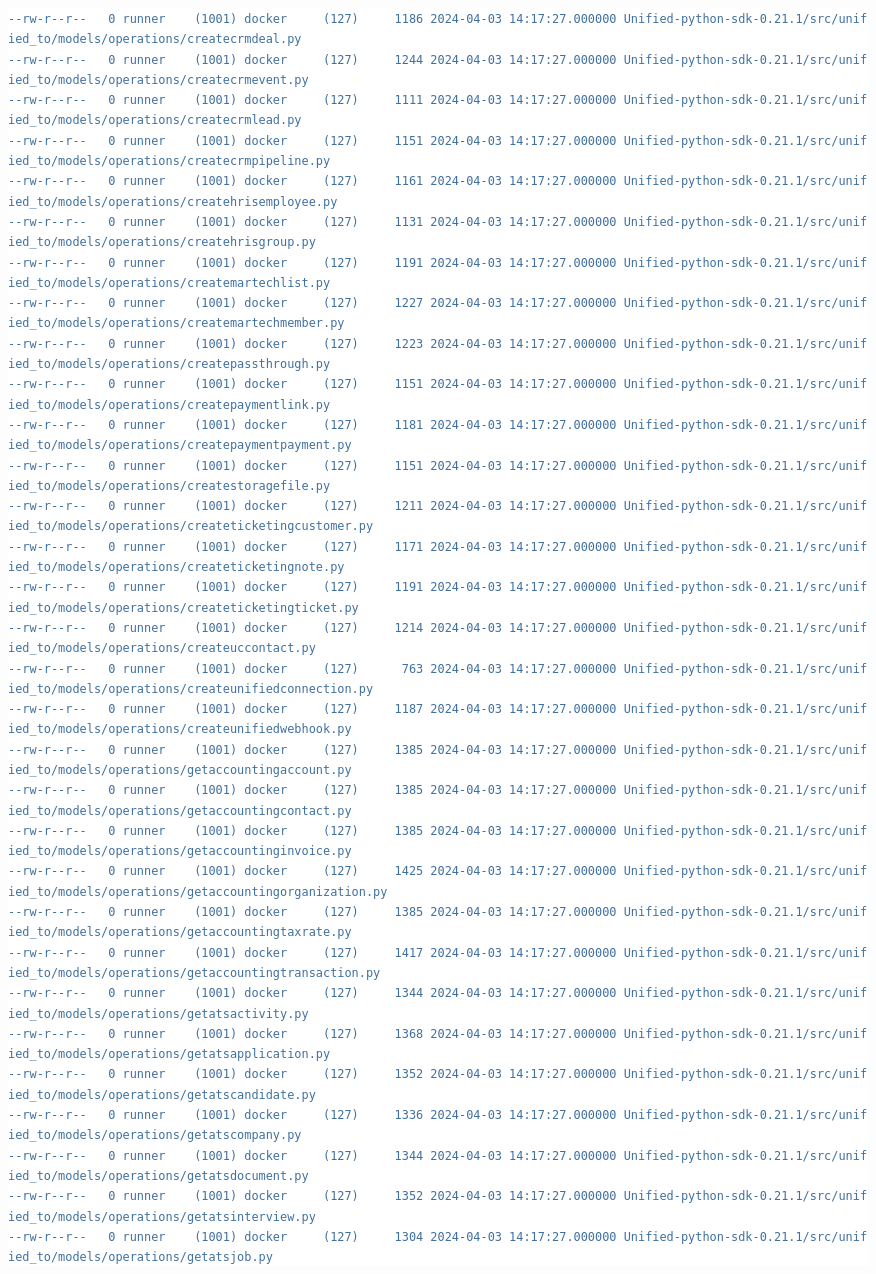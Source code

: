 ```diff
--rw-r--r--   0 runner    (1001) docker     (127)     1186 2024-04-03 14:17:27.000000 Unified-python-sdk-0.21.1/src/unified_to/models/operations/createcrmdeal.py
--rw-r--r--   0 runner    (1001) docker     (127)     1244 2024-04-03 14:17:27.000000 Unified-python-sdk-0.21.1/src/unified_to/models/operations/createcrmevent.py
--rw-r--r--   0 runner    (1001) docker     (127)     1111 2024-04-03 14:17:27.000000 Unified-python-sdk-0.21.1/src/unified_to/models/operations/createcrmlead.py
--rw-r--r--   0 runner    (1001) docker     (127)     1151 2024-04-03 14:17:27.000000 Unified-python-sdk-0.21.1/src/unified_to/models/operations/createcrmpipeline.py
--rw-r--r--   0 runner    (1001) docker     (127)     1161 2024-04-03 14:17:27.000000 Unified-python-sdk-0.21.1/src/unified_to/models/operations/createhrisemployee.py
--rw-r--r--   0 runner    (1001) docker     (127)     1131 2024-04-03 14:17:27.000000 Unified-python-sdk-0.21.1/src/unified_to/models/operations/createhrisgroup.py
--rw-r--r--   0 runner    (1001) docker     (127)     1191 2024-04-03 14:17:27.000000 Unified-python-sdk-0.21.1/src/unified_to/models/operations/createmartechlist.py
--rw-r--r--   0 runner    (1001) docker     (127)     1227 2024-04-03 14:17:27.000000 Unified-python-sdk-0.21.1/src/unified_to/models/operations/createmartechmember.py
--rw-r--r--   0 runner    (1001) docker     (127)     1223 2024-04-03 14:17:27.000000 Unified-python-sdk-0.21.1/src/unified_to/models/operations/createpassthrough.py
--rw-r--r--   0 runner    (1001) docker     (127)     1151 2024-04-03 14:17:27.000000 Unified-python-sdk-0.21.1/src/unified_to/models/operations/createpaymentlink.py
--rw-r--r--   0 runner    (1001) docker     (127)     1181 2024-04-03 14:17:27.000000 Unified-python-sdk-0.21.1/src/unified_to/models/operations/createpaymentpayment.py
--rw-r--r--   0 runner    (1001) docker     (127)     1151 2024-04-03 14:17:27.000000 Unified-python-sdk-0.21.1/src/unified_to/models/operations/createstoragefile.py
--rw-r--r--   0 runner    (1001) docker     (127)     1211 2024-04-03 14:17:27.000000 Unified-python-sdk-0.21.1/src/unified_to/models/operations/createticketingcustomer.py
--rw-r--r--   0 runner    (1001) docker     (127)     1171 2024-04-03 14:17:27.000000 Unified-python-sdk-0.21.1/src/unified_to/models/operations/createticketingnote.py
--rw-r--r--   0 runner    (1001) docker     (127)     1191 2024-04-03 14:17:27.000000 Unified-python-sdk-0.21.1/src/unified_to/models/operations/createticketingticket.py
--rw-r--r--   0 runner    (1001) docker     (127)     1214 2024-04-03 14:17:27.000000 Unified-python-sdk-0.21.1/src/unified_to/models/operations/createuccontact.py
--rw-r--r--   0 runner    (1001) docker     (127)      763 2024-04-03 14:17:27.000000 Unified-python-sdk-0.21.1/src/unified_to/models/operations/createunifiedconnection.py
--rw-r--r--   0 runner    (1001) docker     (127)     1187 2024-04-03 14:17:27.000000 Unified-python-sdk-0.21.1/src/unified_to/models/operations/createunifiedwebhook.py
--rw-r--r--   0 runner    (1001) docker     (127)     1385 2024-04-03 14:17:27.000000 Unified-python-sdk-0.21.1/src/unified_to/models/operations/getaccountingaccount.py
--rw-r--r--   0 runner    (1001) docker     (127)     1385 2024-04-03 14:17:27.000000 Unified-python-sdk-0.21.1/src/unified_to/models/operations/getaccountingcontact.py
--rw-r--r--   0 runner    (1001) docker     (127)     1385 2024-04-03 14:17:27.000000 Unified-python-sdk-0.21.1/src/unified_to/models/operations/getaccountinginvoice.py
--rw-r--r--   0 runner    (1001) docker     (127)     1425 2024-04-03 14:17:27.000000 Unified-python-sdk-0.21.1/src/unified_to/models/operations/getaccountingorganization.py
--rw-r--r--   0 runner    (1001) docker     (127)     1385 2024-04-03 14:17:27.000000 Unified-python-sdk-0.21.1/src/unified_to/models/operations/getaccountingtaxrate.py
--rw-r--r--   0 runner    (1001) docker     (127)     1417 2024-04-03 14:17:27.000000 Unified-python-sdk-0.21.1/src/unified_to/models/operations/getaccountingtransaction.py
--rw-r--r--   0 runner    (1001) docker     (127)     1344 2024-04-03 14:17:27.000000 Unified-python-sdk-0.21.1/src/unified_to/models/operations/getatsactivity.py
--rw-r--r--   0 runner    (1001) docker     (127)     1368 2024-04-03 14:17:27.000000 Unified-python-sdk-0.21.1/src/unified_to/models/operations/getatsapplication.py
--rw-r--r--   0 runner    (1001) docker     (127)     1352 2024-04-03 14:17:27.000000 Unified-python-sdk-0.21.1/src/unified_to/models/operations/getatscandidate.py
--rw-r--r--   0 runner    (1001) docker     (127)     1336 2024-04-03 14:17:27.000000 Unified-python-sdk-0.21.1/src/unified_to/models/operations/getatscompany.py
--rw-r--r--   0 runner    (1001) docker     (127)     1344 2024-04-03 14:17:27.000000 Unified-python-sdk-0.21.1/src/unified_to/models/operations/getatsdocument.py
--rw-r--r--   0 runner    (1001) docker     (127)     1352 2024-04-03 14:17:27.000000 Unified-python-sdk-0.21.1/src/unified_to/models/operations/getatsinterview.py
--rw-r--r--   0 runner    (1001) docker     (127)     1304 2024-04-03 14:17:27.000000 Unified-python-sdk-0.21.1/src/unified_to/models/operations/getatsjob.py
```